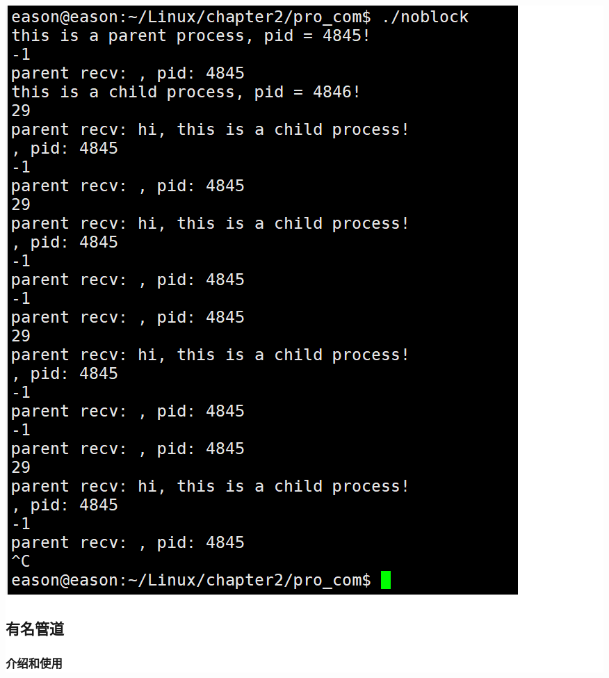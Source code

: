 ![输入图片说明](../image/%E7%AE%A1%E9%81%93%E9%9D%9E%E9%98%BB%E5%A1%9E.PNG)   


## 有名管道   


### 介绍和使用   